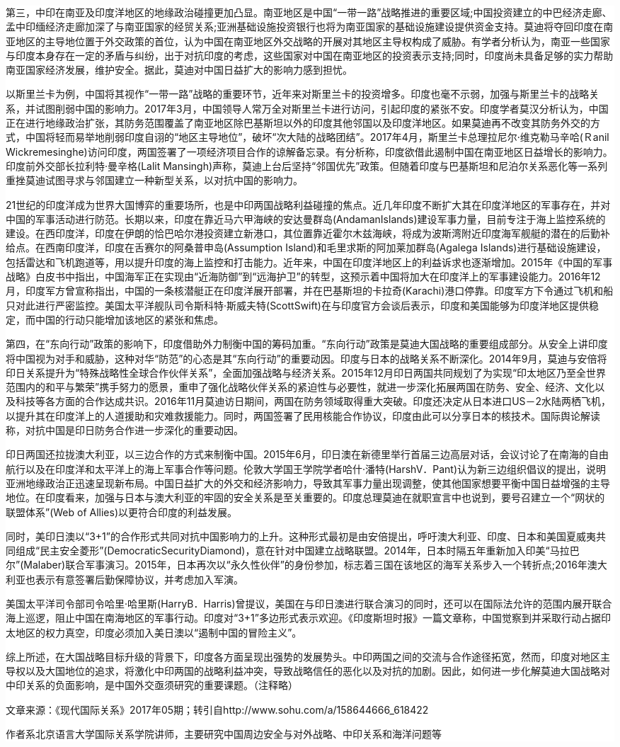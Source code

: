  <p>
  第三，中印在南亚及印度洋地区的地缘政治碰撞更加凸显。南亚地区是中国“一带一路”战略推进的重要区域;中国投资建立的中巴经济走廊、孟中印缅经济走廊加深了与南亚国家的经贸关系;亚洲基础设施投资银行也将为南亚国家的基础设施建设提供资金支持。莫迪将夺回印度在南亚地区的主导地位置于外交政策的首位，认为中国在南亚地区外交战略的开展对其地区主导权构成了威胁。有学者分析认为，南亚一些国家与印度本身存在一定的矛盾与纠纷，出于对抗印度的考虑，这些国家对中国在南亚地区的投资表示支持;同时，印度尚未具备足够的实力帮助南亚国家经济发展，维护安全。据此，莫迪对中国日益扩大的影响力感到担忧。
 </p>
 <p>
  以斯里兰卡为例，中国将其视作“一带一路”战略的重要环节，近年来对斯里兰卡的投资增多。印度也毫不示弱，加强与斯里兰卡的战略关系，并试图削弱中国的影响力。2017年3月，中国领导人常万全对斯里兰卡进行访问，引起印度的紧张不安。印度学者莫汉分析认为，中国正在进行地缘政治扩张，其防务范围覆盖了南亚地区除巴基斯坦以外的印度其他邻国以及印度洋地区。如果莫迪再不改变其防务外交的方式，中国将轻而易举地削弱印度自诩的“地区主导地位”，破坏“次大陆的战略团结”。2017年4月，斯里兰卡总理拉尼尔·维克勒马辛哈(Ｒanil Wickremesinghe)访问印度，两国签署了一项经济项目合作的谅解备忘录。有分析称，印度欲借此遏制中国在南亚地区日益增长的影响力。印度前外交部长拉利特·曼辛格(Lalit Mansingh)声称，莫迪上台后坚持“邻国优先”政策。但随着印度与巴基斯坦和尼泊尔关系恶化等一系列重挫莫迪试图寻求与邻国建立一种新型关系，以对抗中国的影响力。
 </p>
 <p>
  21世纪的印度洋成为世界大国博弈的重要场所，也是中印两国战略利益碰撞的焦点。近几年印度不断扩大其在印度洋地区的军事存在，并对中国的军事活动进行防范。长期以来，印度在靠近马六甲海峡的安达曼群岛(AndamanIslands)建设军事力量，目前专注于海上监控系统的建设。在西印度洋，印度在伊朗的恰巴哈尔港投资建立新港口，其位置靠近霍尔木兹海峡，将成为波斯湾附近印度海军舰艇的潜在的后勤补给点。在西南印度洋，印度在舌赛尔的阿桑普申岛(Assumption Island)和毛里求斯的阿加莱加群岛(Agalega Islands)进行基础设施建设，包括雷达和飞机跑道等，用以提升印度的海上监控和打击能力。近年来，中国在印度洋地区上的利益诉求也逐渐增加。2015年《中国的军事战略》白皮书中指出，中国海军正在实现由“近海防御”到“远海护卫”的转型，这预示着中国将加大在印度洋上的军事建设能力。2016年12月，印度军方曾宣称指出，中国的一条核潜艇正在印度洋展开部署，并在巴基斯坦的卡拉奇(Karachi)港口停靠。印度军方下令通过飞机和船只对此进行严密监控。美国太平洋舰队司令斯科特·斯威夫特(ScottSwift)在与印度官方会谈后表示，印度和美国能够为印度洋地区提供稳定，而中国的行动只能增加该地区的紧张和焦虑。
 </p>
 <p>
  第四，在“东向行动”政策的影响下，印度借助外力制衡中国的筹码加重。“东向行动”政策是莫迪大国战略的重要组成部分。从安全上讲印度将中国视为对手和威胁，这种对华“防范”的心态是其“东向行动”的重要动因。印度与日本的战略关系不断深化。2014年9月，莫迪与安倍将印日关系提升为“特殊战略性全球合作伙伴关系”，全面加强战略与经济关系。2015年12月印日两国共同规划了为实现“印太地区乃至全世界范围内的和平与繁荣”携手努力的愿景，重申了强化战略伙伴关系的紧迫性与必要性，就进一步深化拓展两国在防务、安全、经济、文化以及科技等各方面的合作达成共识。2016年11月莫迪访日期间，两国在防务领域取得重大突破。印度还决定从日本进口US－2水陆两栖飞机，以提升其在印度洋上的人道援助和灾难救援能力。同时，两国签署了民用核能合作协议，印度由此可以分享日本的核技术。国际舆论解读称，对抗中国是印日防务合作进一步深化的重要动因。
 </p>
 <p>
  印日两国还拉拢澳大利亚，以三边合作的方式来制衡中国。2015年6月，印日澳在新德里举行首届三边高层对话，会议讨论了在南海的自由航行以及在印度洋和太平洋上的海上军事合作等问题。伦敦大学国王学院学者哈什·潘特(HarshV．Pant)认为新三边组织倡议的提出，说明亚洲地缘政治正迅速呈现新布局。中国日益扩大的外交和经济影响力，导致其军事力量出现调整，使其他国家想要平衡中国日益增强的主导地位。在印度看来，加强与日本与澳大利亚的牢固的安全关系是至关重要的。印度总理莫迪在就职宣言中也说到，要号召建立一个“网状的联盟体系”(Web of Allies)以更符合印度的利益发展。
 </p>
 <p>
  同时，美印日澳以“3+1”的合作形式共同对抗中国影响力的上升。这种形式最初是由安倍提出，呼吁澳大利亚、印度、日本和美国夏威夷共同组成“民主安全菱形”(DemocraticSecurityDiamond)，意在针对中国建立战略联盟。2014年，日本时隔五年重新加入印美“马拉巴尔”(Malaber)联合军事演习。2015年，日本再次以“永久性伙伴”的身份参加，标志着三国在该地区的海军关系步入一个转折点;2016年澳大利亚也表示有意签署后勤保障协议，并考虑加入军演。
 </p>
 <p>
  美国太平洋司令部司令哈里·哈里斯(HarryB．Harris)曾提议，美国在与印日澳进行联合演习的同时，还可以在国际法允许的范围内展开联合海上巡逻，阻止中国在南海地区的军事行动。印度对“3+1”多边形式表示欢迎。《印度斯坦时报》一篇文章称，中国觉察到并采取行动占据印太地区的权力真空，印度必须加入美日澳以“遏制中国的冒险主义”。
 </p>
 <p>
  综上所述，在大国战略目标升级的背景下，印度各方面呈现出强势的发展势头。中印两国之间的交流与合作途径拓宽，然而，印度对地区主导权以及大国地位的追求，将激化中印两国的战略利益冲突，导致战略信任的恶化以及对抗的加剧。因此，如何进一步化解莫迪大国战略对中印关系的负面影响，是中国外交亟须研究的重要课题。（注释略）
 </p>
 <p>
  文章来源：《现代国际关系》2017年05期；转引自http://www.sohu.com/a/158644666_618422
 </p>
 <p>
  作者系北京语言大学国际关系学院讲师，主要研究中国周边安全与对外战略、中印关系和海洋问题等
 </p>
 
 
 
 
 
 <div class="at-below-post addthis_tool" data-url="http://zhanlve.org/?p=795">
 </div>
 
</div>

